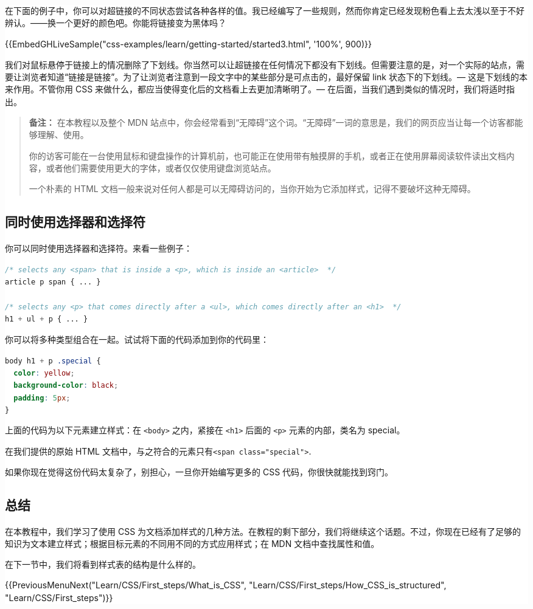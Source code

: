 在下面的例子中，你可以对超链接的不同状态尝试各种各样的值。我已经编写了一些规则，然而你肯定已经发现粉色看上去太浅以至于不好辨认。——换一个更好的颜色吧。你能将链接变为黑体吗？

{{EmbedGHLiveSample("css-examples/learn/getting-started/started3.html", '100%', 900)}}

我们对鼠标悬停于链接上的情况删除了下划线。你当然可以让超链接在任何情况下都没有下划线。但需要注意的是，对一个实际的站点，需要让浏览者知道“链接是链接”。为了让浏览者注意到一段文字中的某些部分是可点击的，最好保留 link 状态下的下划线。— 这是下划线的本来作用。不管你用 CSS 来做什么，都应当使得变化后的文档看上去更加清晰明了。— 在后面，当我们遇到类似的情况时，我们将适时指出。

> **备注：** 在本教程以及整个 MDN 站点中，你会经常看到“无障碍”这个词。“无障碍”一词的意思是，我们的网页应当让每一个访客都能够理解、使用。
>
> 你的访客可能在一台使用鼠标和键盘操作的计算机前，也可能正在使用带有触摸屏的手机，或者正在使用屏幕阅读软件读出文档内容，或者他们需要使用更大的字体，或者仅仅使用键盘浏览站点。
>
> 一个朴素的 HTML 文档一般来说对任何人都是可以无障碍访问的，当你开始为它添加样式，记得不要破坏这种无障碍。

## 同时使用选择器和选择符

你可以同时使用选择器和选择符。来看一些例子：

```css
/* selects any <span> that is inside a <p>, which is inside an <article>  */
article p span { ... }

/* selects any <p> that comes directly after a <ul>, which comes directly after an <h1>  */
h1 + ul + p { ... }
```

你可以将多种类型组合在一起。试试将下面的代码添加到你的代码里：

```css
body h1 + p .special {
  color: yellow;
  background-color: black;
  padding: 5px;
}
```

上面的代码为以下元素建立样式：在 `<body>` 之内，紧接在 `<h1>` 后面的 `<p>` 元素的内部，类名为 special。

在我们提供的原始 HTML 文档中，与之符合的元素只有`<span class="special">`.

如果你现在觉得这份代码太复杂了，别担心，一旦你开始编写更多的 CSS 代码，你很快就能找到窍门。

## 总结

在本教程中，我们学习了使用 CSS 为文档添加样式的几种方法。在教程的剩下部分，我们将继续这个话题。不过，你现在已经有了足够的知识为文本建立样式；根据目标元素的不同用不同的方式应用样式；在 MDN 文档中查找属性和值。

在下一节中，我们将看到样式表的结构是什么样的。

{{PreviousMenuNext("Learn/CSS/First_steps/What_is_CSS", "Learn/CSS/First_steps/How_CSS_is_structured", "Learn/CSS/First_steps")}}
